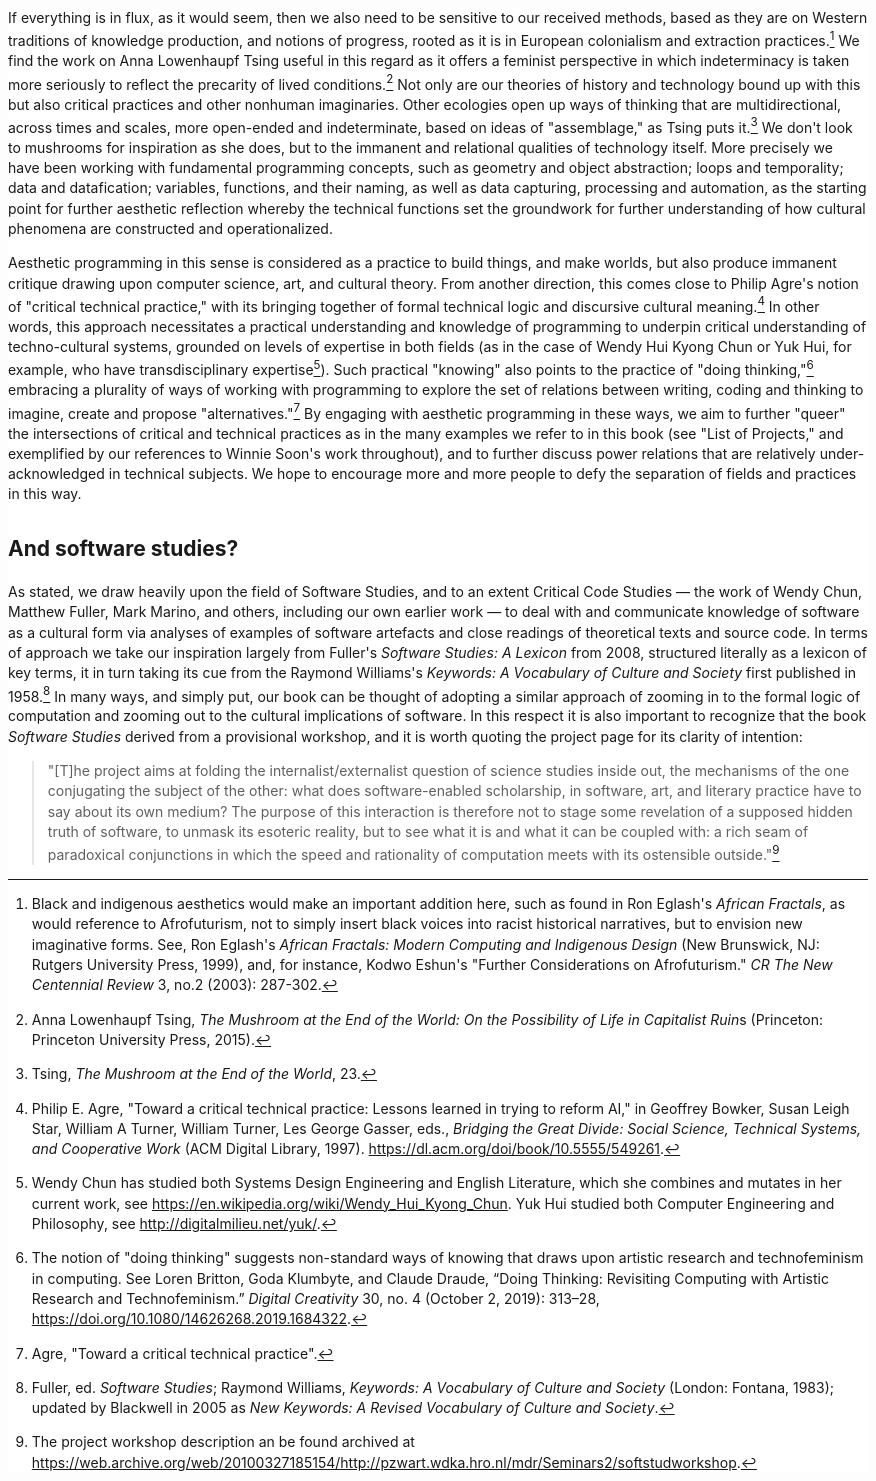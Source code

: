 If everything is in flux, as it would seem, then we also need to be sensitive to our received methods, based as they are on Western traditions of knowledge production, and notions of progress, rooted as it is in European colonialism and extraction practices.[^afro] We find the work on Anna Lowenhaupf Tsing useful in this regard as it offers a feminist perspective in which indeterminacy is taken more seriously to reflect the precarity of lived conditions.[^Tsing] Not only are our theories of history and technology bound up with this but also critical practices and other nonhuman imaginaries. Other ecologies open up ways of thinking that are multidirectional, across times and scales, more open-ended and indeterminate, based on ideas of "assemblage," as Tsing puts it.[^Tsing2] We don't look to mushrooms for inspiration as she does, but to the immanent and relational qualities of technology itself. More precisely we have been working with fundamental programming concepts, such as geometry and object abstraction; loops and temporality; data and datafication; variables, functions, and their naming, as well as data capturing, processing and automation, as the starting point for further aesthetic reflection whereby the technical functions set the groundwork for further understanding of how cultural phenomena are constructed and operationalized.

Aesthetic programming in this sense is considered as a practice to build things, and make worlds, but also produce immanent critique drawing upon computer science, art, and cultural theory. From another direction, this comes close to Philip Agre's notion of "critical technical practice," with its bringing together of formal technical logic and discursive cultural meaning.[^agre] In other words, this approach necessitates a practical understanding and knowledge of programming to underpin critical understanding of techno-cultural systems, grounded on levels of expertise in both fields (as in the case of Wendy Hui Kyong Chun or Yuk Hui, for example, who have transdisciplinary expertise[^Chun]). Such practical "knowing" also points to the practice of "doing thinking,"[^britton] embracing a plurality of ways of working with programming to explore the set of relations between writing, coding and thinking to imagine, create and propose "alternatives."[^agre1] By engaging with aesthetic programming in these ways, we aim to further "queer" the intersections of critical and technical practices as in the many examples we refer to in this book (see "List of Projects," and exemplified by our references to Winnie Soon's work throughout), and to further discuss power relations that are relatively under-acknowledged in technical subjects. We hope to encourage more and more people to defy the separation of fields and practices in this way.   

## And software studies?

As stated, we draw heavily upon the field of Software Studies, and to an extent Critical Code Studies — the work of Wendy Chun, Matthew Fuller, Mark Marino, and others, including our own earlier work — to deal with and communicate knowledge of software as a cultural form via analyses of examples of software artefacts and close readings of theoretical texts and source code. In terms of approach we take our inspiration largely from Fuller's *Software Studies: A Lexicon* from 2008, structured literally as a lexicon of key terms, it in turn taking its cue from the Raymond Williams's *Keywords: A Vocabulary of Culture and Society* first published in 1958.[^Williams] In many ways, and simply put, our book can be thought of adopting a similar approach of zooming in to the formal logic of computation and zooming out to the cultural implications of software. In this respect it is also important to recognize that the book *Software Studies* derived from a provisional workshop, and it is worth quoting the project page for its clarity of intention:

> "[T]he project aims at folding the internalist/externalist question of science studies inside out, the mechanisms of the one conjugating the subject of the other: what does software-enabled scholarship, in software, art, and literary practice have to say about its own medium? The purpose of this interaction is therefore not to stage some revelation of a supposed hidden truth of software, to unmask its esoteric reality, but to see what it is and what it can be coupled with: a rich seam of paradoxical conjunctions in which the speed and rationality of computation meets with its ostensible outside."[^ss]


[^instructions]: The casual address "for dummies" could also be used, as it has been for many technical books, but this carries the unfortunate connotation of learning disability.
[^useful]: The book aims to provide some "useful knowledge." Here we refer to nonstandard literacy, such as in the article: Marilyn M. Cooper, "Really Useful Knowledge: A Cultural Studies Agenda for Writing Centers," *The Writing Center Journal* 14, no. 2 (Spring 1994): 97-111, <https://www.jstor.org/stable/43441948>.
[^guzdial]: Mark Guzdial suggests there are other purposes for programming beyond the normative focus on economic impact and the development of professionals for the software industry that open up various possibilities for learning and teaching programming. See Mark Guzdial, "Computing for Other Disciplines," in *The Cambridge Handbook of Computing Education Research*, Sally A. Fincher and Anthony V. Robins, eds. (Cambridge: Cambridge University Press, 2019), 584, <https://doi.org/10.1017/9781108654555.020>.
[^ct]: Seymour Papert's influential book *Mindstorms* from 1980 introduced computing to children's learning. He coined the term "computuational thinking" to emphasize the practice of constructing procedures with the early programming language Logo (which does not simply use software as a tool), aiming to bridge the gap between mathematics, the culture of science and education as well as social critique. Donald Knuth made the concept of literacy more apparent in the book *Literate Programming* and considered a program literature which involves viewing programming languages as natural languages for human readers. In recent years the notion of computational thinking was also picked up by scholars in the field software studies, such as David Berry, Matthew Fuller, Nick Montfort and Annette Vee. See Seymour Papert, *Mindstorms; Children, Computers and Powerful Ideas* (New York: Basic Books, 1980); Donald Ervin Knuth, *Literate Programming* CSLI Lecture Notes, no. 27 (Stanford, CA: Center for the Study of Language and Information, 1992); Jeannette M. Wing, "Computational Thinking," *Commun. ACM* 49, no. 3 (March 2006): 33–35; Michael, Mateas, "Procedural Literacy: Educating the New Media Practitioner," *Horizon* 13, no. 2 (June 1, 2005): 101–11; David M. Berry, and Anders Fagerjord, *Digital Humanities: Knowledge and Critique in a Digital Age* (Hoboken, NJ: John Wiley & Sons, 2017); Matthew Fuller, *How to be a Geek: Essays on the Culture of Software* (Cambridge: Polity Press, 2017); Nick Montfort, *Exploratory Programming for the Arts and Humanities* (Cambridge, MA: MIT Press, 2016); Annette Vee, *Coding Literacy: How Computer Programming Is Changing Writing* (Cambridge, MA: MIT Press, 2017); Ole Sejer Iversen, Rachel Charlotte Smith and Christian Dindler, "From computational thinking to computational empowerment: a 21st century PD agenda," *Proceedings of the 15th Participatory Design Conference Full Papers - Volume 1*, no. 7 (August 2018): 1-11.
[^Fuller]: Software studies is an interdisciplinary research field that studies software and its social and cultural effects, see Matthew Fuller, ed. *Software Studies: A Lexicon* (Cambridge, MA: MIT Press, 2008).
[^decolonial]: See, for instance, Syed Mustafa Ali's "A Brief Introduction to Decolonial Computing," *XRDS: Crossroads, The ACM Magazine for Students* 22, no. 4 (2016): 16–21.
[^Refs]: Here we are referring to John Maeda, *Creative Code: Aesthetics + Computation* (London: Thames & Hudson, 2004); Kylie A. Peppler and Yasmin B. Kafai, "Creative coding: Programming for personal expression," *The 8th International Conference on Computer Supported Collaborative Learning (CSCL)* 2 (2009): 76-78; Montfort, *Exploratory Programming for the Arts and Humanities*; Noah Wardrip-Fruin, *Expressive Processing: Digital Fictions, Computer Games, and Software Studies* (Cambridge, MA: MIT Press, 2012).
[^students]: Our blend between formal logic and conceptual thinking is designed to open up space for further reflection. As one of our students commented in 2018, "Aesthetic Programming was not just programming 1.1, but instead a much more reflective and critical course." And from student feedback from the 2019 course, a student commented that the course structure provides "a hands-on experience with coding as a practice as well as a theoretical approach. [...] It was great to see behind the code and try to decode the greater picture in a digital culture context."
[^people]: Special mention should be made of Magda Tyżlik-Carver and Christian Ulrik Andersen who have contributed to the teaching of these courses, as well as teaching assistants including Frederik Westergaard, Nils Rungholm Jensen, Tobias Stenberg, Malthe Stavning Erslev, Ann Karring, Simone Morrison, Nynne Lucca Christianen, Ester Marie Aagaard, and Noah Aamund.
[^Ranciere]: Jacques Rancière, *The Politics of Aesthetics* (London: Continuum, 2006), investigates what aesthetics and politics have in common: according to Rancière, the delimitation of the thinkable and the unthinkable, the possible and the impossible.
[^Jay]: The quote continues, "which must be deciphered by means of critical analysis," in Martin Jay, *Aesthetic Theory* (Minneapolis, MN: University of Minnesota Press, 1996), 177.
[^Benjamin]: To quote Benjamin on this point: "The instant the criterion of authenticity ceases to be applicable to artistic production, the total function of art is reversed. Instead of being based on ritual, it begins to be based on another practice - politics." Walter Benjamin, "The Work of Art in the Age of Mechanical Reproduction" [1936], *Selected Writings, Volume 3, 1935–1938,* Howard Eiland and Michael W. Jennings, eds. (Cambridge, MA: Belknap Press of Harvard University Press, 2002).
[^Adorno]: Adorno says it better: "A successful work of art, according to immanent criticism, is one that resolves objective contradictions in a spurious harmony, but one expresses the idea of harmony negatively by embodying the contradictions, pure and uncompromised, in its innermost structure" (Adorno, in *Prisms* (1967), 32; quoted in Jay, *Aesthetic Theory*, 179).
[^afro]: Black and indigenous aesthetics would make an important addition here, such as found in Ron Eglash's *African Fractals*, as would reference to Afrofuturism, not to simply insert black voices into racist historical narratives, but to envision new imaginative forms. See, Ron Eglash's *African Fractals: Modern Computing and Indigenous Design* (New Brunswick, NJ: Rutgers University Press, 1999), and, for instance, Kodwo Eshun's "Further Considerations on Afrofuturism." *CR The New Centennial Review* 3, no.2 (2003): 287-302.  
[^Tsing]: Anna Lowenhaupf Tsing, *The Mushroom at the End of the World: On the Possibility of Life in Capitalist Ruin*s (Princeton: Princeton University Press, 2015).
[^Tsing2]: Tsing, *The Mushroom at the End of the World*, 23.
[^agre]: Philip E. Agre, "Toward a critical technical practice: Lessons learned in trying to reform AI," in Geoffrey Bowker, Susan Leigh Star, William A Turner, William Turner, Les George Gasser, eds., *Bridging the Great Divide: Social Science, Technical Systems, and Cooperative Work* (ACM Digital Library, 1997). <https://dl.acm.org/doi/book/10.5555/549261>.
[^Chun]: Wendy Chun has studied both Systems Design Engineering and English Literature, which she combines and mutates in her current work, see <https://en.wikipedia.org/wiki/Wendy_Hui_Kyong_Chun>. Yuk Hui studied both Computer Engineering and Philosophy, see <http://digitalmilieu.net/yuk/>.
[^agre1]: Agre, "Toward a critical technical practice".
[^Williams]: Fuller, ed. *Software Studies*; Raymond Williams, *Keywords: A Vocabulary of Culture and Society* (London: Fontana, 1983); updated by Blackwell in 2005 as *New Keywords: A Revised Vocabulary of Culture and Society*.
[^ss]: The project workshop description an be found archived at <https://web.archive.org/web/20100327185154/http://pzwart.wdka.hro.nl/mdr/Seminars2/softstudworkshop>.
[^Readme]: We were highly influenced by the series of *Readme* festivals that promoted the artistic and experimental practice of software, which took place at the Marcros-Center in Moscow (2002), Media Centre Lume in Helsinki (2003), Aarhus University and Rum46 in Aarhus (2004), and HMKV in Dortmund (2005). The associated software art repository Runme.org was established in 2003, and many participants and people who submitted their works did not necessarily call themselves artists. Indeed the category of art in itself becomes inadequate to cover the kinds of creatives practices that have developed in the field. As an annual festival for art and digital culture, transmediale had started to use 'artistic software' or 'software art' from 2001-2004. Many artists and researchers have contextualized and written about the genre of software art, see Florian Cramer, and Ulrike Gabriel, "Software Art," American Book Review, issue “Codeworks”(Alan Sondheim, ed.) (2001); Goriunova, Olga, and Alexei Shulgin. *read_me: Software Art & Cultures* (Aarhus: Aarhus Universitetsforlag, 2004); Andreas Broeckmann, "Software Art Aesthetics," *Mono* 1 (2007): 158-167.
[^codestudies]: The field Critical Code Studies (CCS) makes this explicit, promoting the examination of source code as a cultural object for critical analysis. As Mark Marino suggests that CCS pays attention to code as textual materials and its main argument is that code itself can be considered as a "cultural text worthy of analysis and rich with possibilities for interpretation", and furthermore, code allows one to reflect "on the relations between the code itself, the coding architecture, the functioning of code, and specific programming choices or expressions, to that which it acts upon, outputs, processes, and represents". See Mark C. Marino, “[Critical Code Studies](https://electronicbookreview.com/essay/critical-code-studies/)”, *Electronic Book Review* (December 4, 2006); "Field Report for Critical Code Studies," *Computational Culture* 4 (9th November 2014), <http://computationalculture.net/field-report-for-critical-code-studies-2014%e2%80%a8/>; Mark C. Marino, *Critical Code Studies* (Cambridge, MA: MIT Press, 2020).
[^Arns]: Inke Arns, "Read_me, run_me, execute_me: Code as Executable Text: Software Art and its Focus on Program Code as Performative Text," trans. Donald Kiraly, *MediaArtNet* (2004), <http://www.mediaartnet.org/themes/generative-tools/read_me/1/>.
[^OHP]: For more on Open Humanities Press, see <https://openhumanitiespress.org/>.
[^dok]: For instance, dokieli is a client side editor for decentralized article publishing, annotations and social interactions, see <https://dokie.li/>.
[^devdocs]: See <https://jupyter.org/> and <https://devdocs.io/javascript/>.
[^OSP]: For more on Open Source Publishing (OSP), see <http://osp.kitchen/about>. We are interested in this approach as it somewhat breaks down the divisions of labor associated with traditional publishing in which writing, editing, and designing, and the people that perform these tasks, are distanced from each other.
[^Mackenzie]: See Adrian Mackenzie’s "Preface" to *Machine Learners: Archaeology of a Data Practice* (Cambridge, MA: MIT Press, 2017); and on GitHub at <https://github.com/datapractice/machinelearners>.
[^Git]: As a dynamic repository Git collapses the distinction between storage and production. For more on Git, see Matthew Fuller, Andrew Goffey, Adrian Mackenzie, Richard Mills and Stuart Sharples, "Big Diff, Granularity, Incoherence, and Production in the Github Software Repository," in Matthew Fuller, *How To Be a Geek: Essays on the Culture of Software* (Cambridge: Polity Press, 2017).
[^graphviz]: The flowcharts for each chapter are programmed with Graphviz, open source software for graph visualization. All the source code is provided in the folder "graphviz" on the GitLab repository. See <https://graphviz.org/>.
[^diagram]: Stephen Morris and Orlena Gotel, "The Role of Flow Charts in the Early Automation of Applied Mathematics," *BSHM Bulletin: Journal of the British Society for the History of Mathematics* 26, no. 1 (March 2011): 44–52, <https://doi.org/10.1080/17498430903449207>.
[^shiffman]: We extend our appreciation to the many educators’ various ways of presenting code which this book was built on. In particular, we would like to acknowledge and thank Daniel Shiffman for his *The Coding Train* YouTube channel that offers excellent creative coding tutorials for us and our students to learn programming in an accessible manner. Since the basics are clearly covered in the instruction videos, students subsequently find it easier to digest the materials in this book providing room for alternative forms to take place.  
[^dual]: Here we once again reference the series of Readme festivals, as well as the Runme.org software art repository, <http://runme.org/>.
[^papert]: A concept first formulated by mathematician, computer scientist, and educator Seymour Papert, MIT Professor, who created a design principle for a programming language called Logo. See Seymour Papert, *Mindstorms: Children, Computers, and Powerful Ideas* (New York: Basic Books, 1980).
[^readcode]: The field of Critical Code Studies considers source code a cultural text for critical reading and interpretation beyond the understanding of how this code works technically and functionally. See Marino, *Critical Code Studies*.
[^kitchen]: See OSP's home page and note the URL: <http://osp.kitchen/>.
[^situatedness]: By "situated knowledge," we refer to the work of Donna Haraway, and others broadly in the field of feminist new materialism, to think outside of spurious universal and objective forms of knowledge. See Donna Haraway, "Situated Knowledges: The Science Question in Feminism and the Privilege of Partial Perspective." *Feminist Studies* 14, no. 3 (1988): 575-599.
[^teaching]: You can find the curriculum and the messy notes for recent years’ Aesthetic Programming courses here: <https://gitlab.com/siusoon/aesthetic-programming/-/tree/master/>.
[^barad]: We are referring to feminist new materialism here, and in particular Karen Barad's thinking, cutting "together/apart" how-to guides, across the fields of computer science, art, cultural studies, critical theory, and software studies. See Karen Barad, *Meeting the Universe Halfway: Quantum Physics and the Entanglement of Matter and Meaning* (Durham, NC: Duke University Press, 2007).
[^fork]: The whole repository, including the text, source code for all sample code and flowcarts, is currently hosted on GitLab as an open source project with a Creative Commons License. You are encouraged to fork or clone a copy if you have a GitLab account or download the whole repository (by pressing the icon of the download button). See <https://gitlab.com/siusoon/Aesthetic_Programming_Book>.
[^gabrys]: Jennifer Gabrys outlines her "how-to" approach in the "Introduction" to *How to Do Things with Sensors* (Minneapolis, MN: University of Minnesota Press, 2019). We'd like to think we were doing something along these lines too.
[^Benjamin2]: Walter Benjamin, "The Author as Producer" [1935], quoted in Geoff Cox and Joasia Krysa, eds. *Engineering Culture: On the Author as (Digital) Producer* (New York, Autonomedia, 2005), 22.
[^britton]: The notion of "doing thinking" suggests non-standard ways of knowing that draws upon artistic research and technofeminism in computing. See Loren Britton, Goda Klumbyte, and Claude Draude, “Doing Thinking: Revisiting Computing with Artistic Research and Technofeminism.” *Digital Creativity* 30, no. 4 (October 2, 2019): 313–28, <https://doi.org/10.1080/14626268.2019.1684322>.